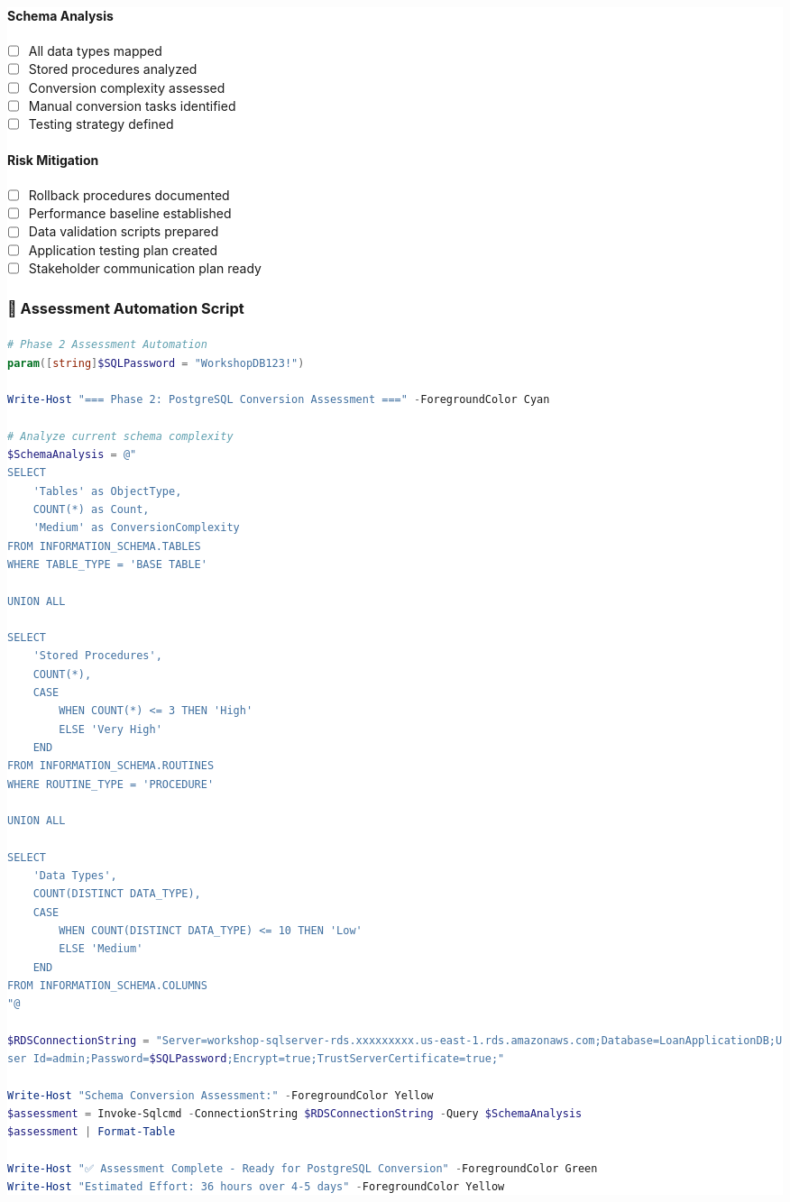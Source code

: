 #### Schema Analysis
- [ ] All data types mapped
- [ ] Stored procedures analyzed
- [ ] Conversion complexity assessed
- [ ] Manual conversion tasks identified
- [ ] Testing strategy defined

#### Risk Mitigation
- [ ] Rollback procedures documented
- [ ] Performance baseline established
- [ ] Data validation scripts prepared
- [ ] Application testing plan created
- [ ] Stakeholder communication plan ready

### 🔄 Assessment Automation Script

```powershell
# Phase 2 Assessment Automation
param([string]$SQLPassword = "WorkshopDB123!")

Write-Host "=== Phase 2: PostgreSQL Conversion Assessment ===" -ForegroundColor Cyan

# Analyze current schema complexity
$SchemaAnalysis = @"
SELECT 
    'Tables' as ObjectType,
    COUNT(*) as Count,
    'Medium' as ConversionComplexity
FROM INFORMATION_SCHEMA.TABLES 
WHERE TABLE_TYPE = 'BASE TABLE'

UNION ALL

SELECT 
    'Stored Procedures',
    COUNT(*),
    CASE 
        WHEN COUNT(*) <= 3 THEN 'High'
        ELSE 'Very High'
    END
FROM INFORMATION_SCHEMA.ROUTINES 
WHERE ROUTINE_TYPE = 'PROCEDURE'

UNION ALL

SELECT 
    'Data Types',
    COUNT(DISTINCT DATA_TYPE),
    CASE 
        WHEN COUNT(DISTINCT DATA_TYPE) <= 10 THEN 'Low'
        ELSE 'Medium'
    END
FROM INFORMATION_SCHEMA.COLUMNS
"@

$RDSConnectionString = "Server=workshop-sqlserver-rds.xxxxxxxxx.us-east-1.rds.amazonaws.com;Database=LoanApplicationDB;User Id=admin;Password=$SQLPassword;Encrypt=true;TrustServerCertificate=true;"

Write-Host "Schema Conversion Assessment:" -ForegroundColor Yellow
$assessment = Invoke-Sqlcmd -ConnectionString $RDSConnectionString -Query $SchemaAnalysis
$assessment | Format-Table

Write-Host "✅ Assessment Complete - Ready for PostgreSQL Conversion" -ForegroundColor Green
Write-Host "Estimated Effort: 36 hours over 4-5 days" -ForegroundColor Yellow
```